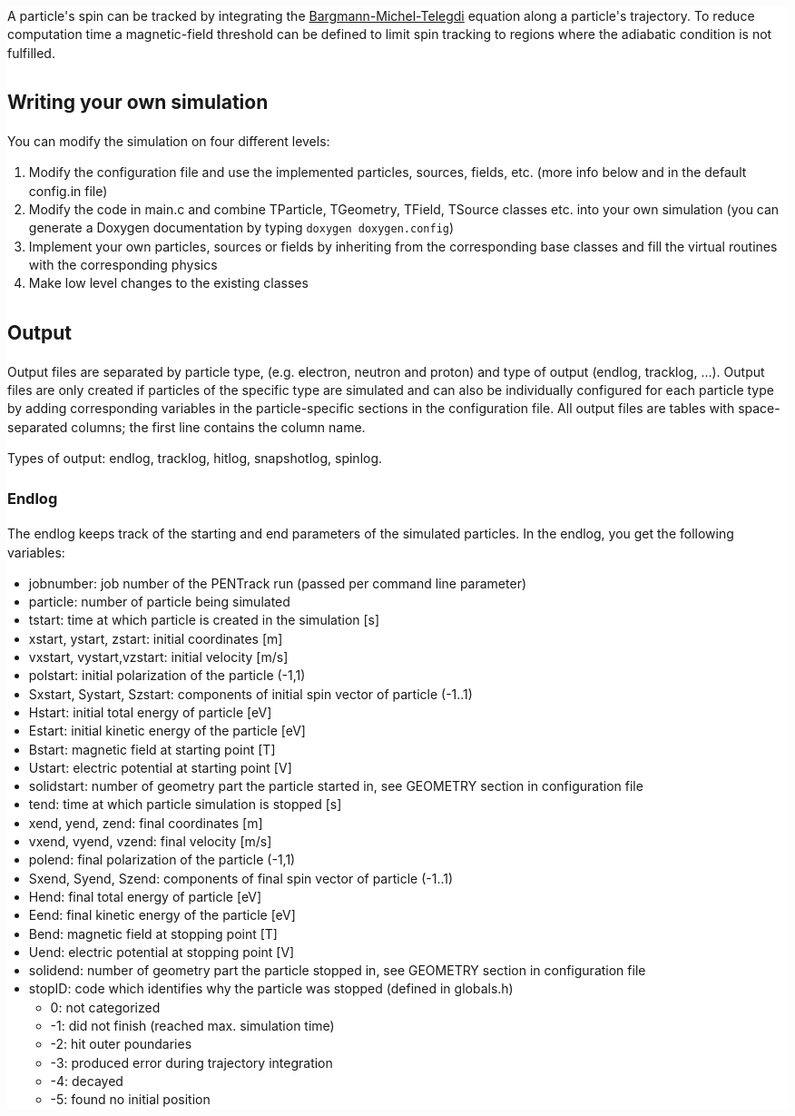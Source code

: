 A particle's spin can be tracked by integrating the [Bargmann-Michel-Telegdi](https://doi.org/10.1007/s10701-011-9579-7) equation along a particle's trajectory. To reduce computation time a magnetic-field threshold can be defined to limit spin tracking to regions where the adiabatic condition is not fulfilled.


Writing your own simulation
---------------------------

You can modify the simulation on four different levels:

1. Modify the configuration file and use the implemented particles, sources, fields, etc. (more info below and in the default config.in file)
2. Modify the code in main.c and combine TParticle, TGeometry, TField, TSource classes etc. into your own simulation (you can generate a Doxygen documentation by typing `doxygen doxygen.config`)
3. Implement your own particles, sources or fields by inheriting from the corresponding base classes and fill the virtual routines with the corresponding physics
4. Make low level changes to the existing classes


Output
-------

Output files are separated by particle type, (e.g. electron, neutron and proton) and type of output (endlog, tracklog, ...). Output files are only created if particles of the specific type are simulated and can also be individually configured for each particle type by adding corresponding variables in the particle-specific sections in the configuration file. All output files are tables with space-separated columns; the first line contains the column name.

Types of output: endlog, tracklog, hitlog, snapshotlog, spinlog.

### Endlog

The endlog keeps track of the starting and end parameters of the simulated particles. In the endlog, you get the following variables:

- jobnumber: job number of the PENTrack run (passed per command line parameter)
- particle: number of particle being simulated
- tstart: time at which particle is created in the simulation [s]
- xstart, ystart, zstart: initial coordinates [m]
- vxstart, vystart,vzstart: initial velocity [m/s]
- polstart: initial polarization of the particle (-1,1)
- Sxstart, Systart, Szstart: components of initial spin vector of particle (-1..1)
- Hstart: initial total energy of particle [eV]
- Estart: initial kinetic energy of the particle [eV]
- Bstart: magnetic field at starting point [T]
- Ustart: electric potential at starting point [V]
- solidstart: number of geometry part the particle started in, see GEOMETRY section in configuration file
- tend: time at which particle simulation is stopped [s]
- xend, yend, zend: final coordinates [m]
- vxend, vyend, vzend: final velocity [m/s]
- polend: final polarization of the particle (-1,1)
- Sxend, Syend, Szend: components of final spin vector of particle (-1..1)
- Hend: final total energy of particle [eV]
- Eend: final kinetic energy of the particle [eV]
- Bend: magnetic field at stopping point [T]
- Uend: electric potential at stopping point [V]
- solidend: number of geometry part the particle stopped in, see GEOMETRY section in configuration file
- stopID: code which identifies why the particle was stopped (defined in globals.h)
  - 0: not categorized
  - -1: did not finish (reached max. simulation time)
  - -2: hit outer poundaries
  - -3: produced error during trajectory integration
  - -4: decayed
  - -5: found no initial position